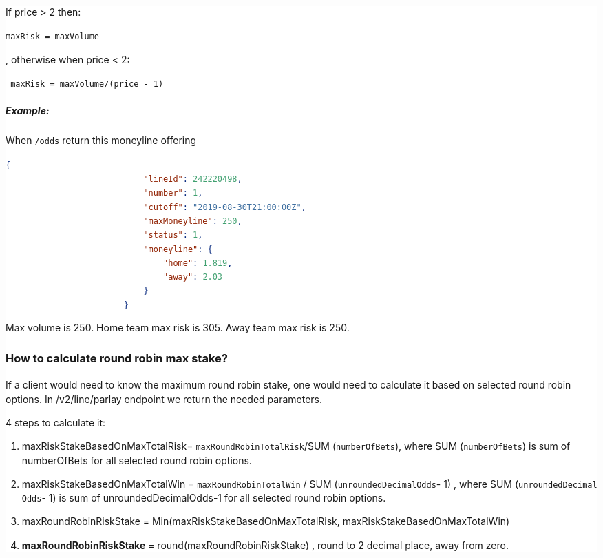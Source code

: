If  price  > 2  then:  
```
maxRisk = maxVolume  
```
, otherwise when price  < 2: 
```
 maxRisk = maxVolume/(price - 1)

```



##### Example:

When `/odds` return this moneyline offering
```json 
{
                            "lineId": 242220498,
                            "number": 1,
                            "cutoff": "2019-08-30T21:00:00Z",
                            "maxMoneyline": 250,
                            "status": 1,
                            "moneyline": {
                                "home": 1.819,
                                "away": 2.03
                            }
                        }

```
Max volume is 250.
Home team max risk is 305. 
Away team max risk is 250.

### How to calculate round robin max stake?
 
If a client would need to know the maximum round robin stake, one would need to calculate it based on selected  round robin options.
In /v2/line/parlay endpoint we return the needed parameters. 
 
4 steps to calculate it:
 
1) maxRiskStakeBasedOnMaxTotalRisk=   `maxRoundRobinTotalRisk`/SUM (`numberOfBets`), where 
SUM (`numberOfBets`) is sum of numberOfBets for all selected round robin options.

2) maxRiskStakeBasedOnMaxTotalWin = `maxRoundRobinTotalWin` / SUM (`unroundedDecimalOdds`- 1) , where SUM (`unroundedDecimalOdds`- 1) is sum of  unroundedDecimalOdds-1 for all selected round robin options.

3) maxRoundRobinRiskStake = Min(maxRiskStakeBasedOnMaxTotalRisk,  maxRiskStakeBasedOnMaxTotalWin) 

4) **maxRoundRobinRiskStake**  = round(maxRoundRobinRiskStake)  ,  round to 2 decimal place, away from zero.

